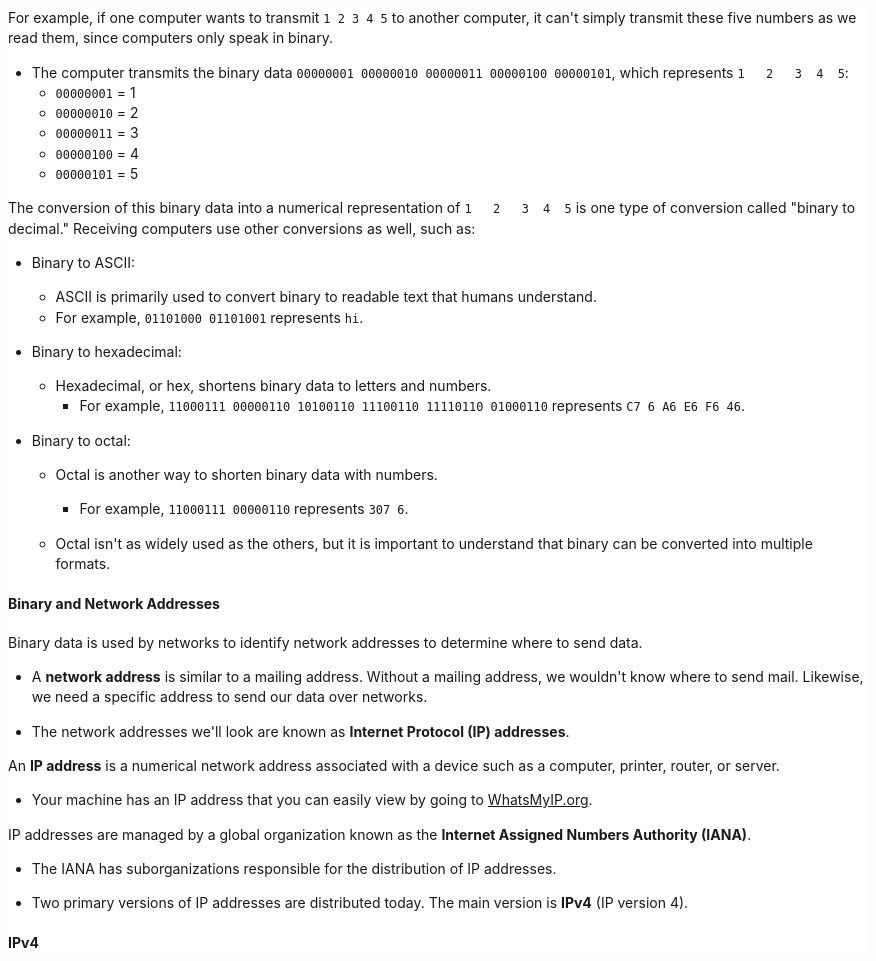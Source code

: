 For example, if one computer wants to transmit `1 2 3 4 5` to another computer, it can't simply transmit these five numbers as we read them, since computers only speak in binary.  

  - The computer transmits the binary data `00000001 00000010 00000011 00000100 00000101`, which represents `1   2   3  4  5`:
      - `00000001` = 1
      - `00000010` = 2
      - `00000011` = 3
      - `00000100` = 4
      - `00000101` = 5

The conversion of this binary data into a numerical representation of  `1   2   3  4  5`  is one type of conversion called "binary to decimal." Receiving computers use other conversions as well, such as:

- Binary to ASCII:

  - ASCII is primarily used to convert binary to readable text that humans understand.
   - For example, `01101000 01101001`  represents `hi`.

- Binary to hexadecimal:

  - Hexadecimal, or hex, shortens binary data to letters and numbers.
    - For example, `11000111 00000110 10100110 11100110 11110110 01000110` represents `C7 6 A6 E6 F6 46`.

- Binary to octal:

  - Octal is another way to shorten binary data with  numbers.  
    - For example, `11000111 00000110` represents `307 6`.

  - Octal isn't as widely used as the others, but it is important to understand that binary can be converted into multiple formats.

#### Binary and Network Addresses

Binary data is used by networks to identify network addresses to determine where to send data.          

- A **network address** is similar to a mailing address. Without a mailing address, we wouldn't know where to send mail. Likewise, we need a specific address to send our data over networks.

- The network addresses we'll look are known as **Internet Protocol (IP) addresses**.

An **IP address** is a numerical network address associated with a device such as a computer, printer, router, or server.

- Your machine has an IP address that you can easily view by going to [WhatsMyIP.org](https://www.whatsmyip.org/).

IP addresses are managed by a global organization known as the **Internet Assigned Numbers Authority (IANA)**.

- The IANA has suborganizations responsible for the distribution of IP addresses.

- Two primary versions of IP addresses are distributed today. The main version is **IPv4** (IP version 4).

#### IPv4
